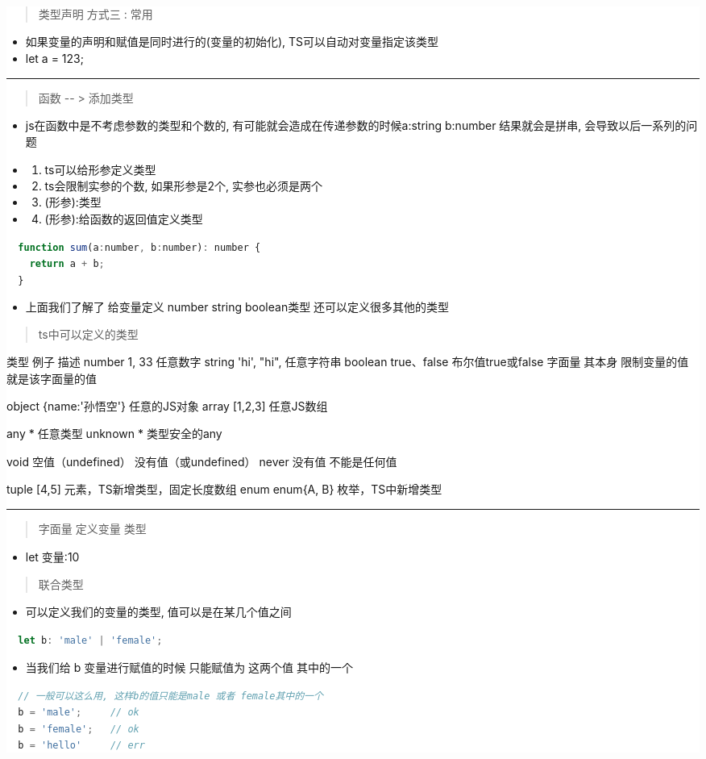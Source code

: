 
> 类型声明 方式三 :   常用
- 如果变量的声明和赋值是同时进行的(变量的初始化), TS可以自动对变量指定该类型
- let a = 123;


------------------

> 函数 -- > 添加类型
- js在函数中是不考虑参数的类型和个数的, 有可能就会造成在传递参数的时候a:string b:number 结果就会是拼串, 会导致以后一系列的问题

- 1. ts可以给形参定义类型
- 2. ts会限制实参的个数, 如果形参是2个, 实参也必须是两个
- 3. (形参):类型
- 4. (形参):给函数的返回值定义类型

```js 
  function sum(a:number, b:number): number {
    return a + b;
  }
```

- 上面我们了解了 给变量定义 number string boolean类型 还可以定义很多其他的类型


> ts中可以定义的类型

  类型          例子                描述
  number        1, 33             任意数字
  string        'hi', "hi",       任意字符串
  boolean       true、false       布尔值true或false
  字面量         其本身             限制变量的值就是该字面量的值

  object        {name:'孙悟空'}   任意的JS对象
  array         [1,2,3]           任意JS数组

  any           *                 任意类型
  unknown       *                 类型安全的any

  void          空值（undefined）  没有值（或undefined）
  never         没有值            不能是任何值

  tuple         [4,5]             元素，TS新增类型，固定长度数组
  enum          enum{A, B}        枚举，TS中新增类型

------------------

> 字面量 定义变量 类型
- let 变量:10



> 联合类型
- 可以定义我们的变量的类型, 值可以是在某几个值之间
```js 
  let b: 'male' | 'female';
```

- 当我们给 b 变量进行赋值的时候 只能赋值为 这两个值 其中的一个
```js  
  // 一般可以这么用, 这样b的值只能是male 或者 female其中的一个
  b = 'male';     // ok
  b = 'female';   // ok
  b = 'hello'     // err
```


  [propName: string]: any
  [propName: string]: T